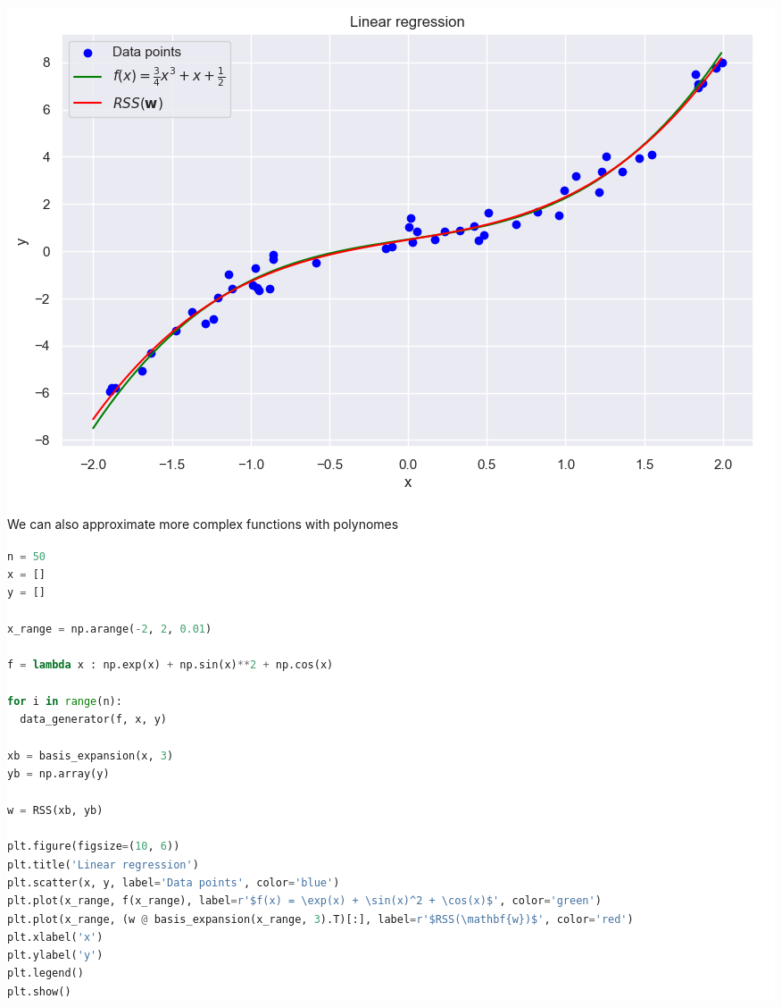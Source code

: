 
    
![png](/images/2024-04-27-Regression_files/2024-04-27-Regression_11_0.png)
    


We can also approximate more complex functions with polynomes


```python
n = 50
x = []
y = []

x_range = np.arange(-2, 2, 0.01)

f = lambda x : np.exp(x) + np.sin(x)**2 + np.cos(x)

for i in range(n):
  data_generator(f, x, y)
  
xb = basis_expansion(x, 3)
yb = np.array(y)

w = RSS(xb, yb)
  
plt.figure(figsize=(10, 6))
plt.title('Linear regression')
plt.scatter(x, y, label='Data points', color='blue')
plt.plot(x_range, f(x_range), label=r'$f(x) = \exp(x) + \sin(x)^2 + \cos(x)$', color='green')
plt.plot(x_range, (w @ basis_expansion(x_range, 3).T)[:], label=r'$RSS(\mathbf{w})$', color='red')
plt.xlabel('x')
plt.ylabel('y')
plt.legend()
plt.show() 
```
